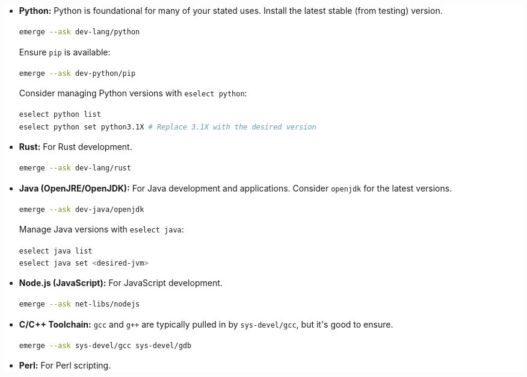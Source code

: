   * **Python:**
    Python is foundational for many of your stated uses. Install the latest stable (from testing) version.

    ```bash
    emerge --ask dev-lang/python
    ```

    Ensure `pip` is available:

    ```bash
    emerge --ask dev-python/pip
    ```

    Consider managing Python versions with `eselect python`:

    ```bash
    eselect python list
    eselect python set python3.1X # Replace 3.1X with the desired version
    ```

  * **Rust:**
    For Rust development.

    ```bash
    emerge --ask dev-lang/rust
    ```

  * **Java (OpenJRE/OpenJDK):**
    For Java development and applications. Consider `openjdk` for the latest versions.

    ```bash
    emerge --ask dev-java/openjdk
    ```

    Manage Java versions with `eselect java`:

    ```bash
    eselect java list
    eselect java set <desired-jvm>
    ```

  * **Node.js (JavaScript):**
    For JavaScript development.

    ```bash
    emerge --ask net-libs/nodejs
    ```

  * **C/C++ Toolchain:**
    `gcc` and `g++` are typically pulled in by `sys-devel/gcc`, but it's good to ensure.

    ```bash
    emerge --ask sys-devel/gcc sys-devel/gdb
    ```

  * **Perl:**
    For Perl scripting.
